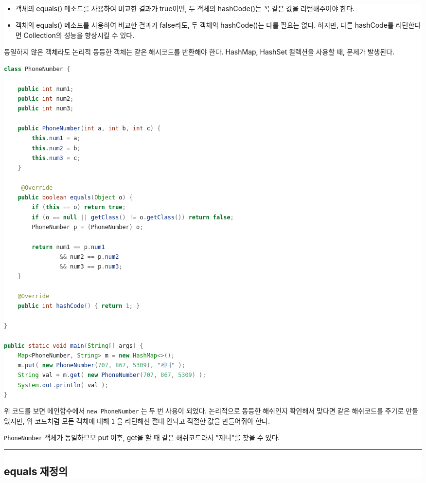 - 객체의 equals() 메소드를 사용하여 비교한 결과가 true이면, 두 객체의 hashCode()는 꼭 같은 값을 리턴해주어야 한다.

- 객체의 equals() 메소드를 사용하여 비교한 결과가 false라도, 두 객체의 hashCode()는 다를 필요는 없다. 하지만, 다른 hashCode를 리턴한다면 Collection의 성능을 향상시킬 수 있다.

동일하지 않은 객체라도 논리적 동등한 객체는 같은 해시코드를 반환해야 한다. HashMap, HashSet 컬렉션을 사용할 때, 문제가 발생된다.

```java
class PhoneNumber {

    public int num1;
    public int num2;
    public int num3;

    public PhoneNumber(int a, int b, int c) {
        this.num1 = a;
        this.num2 = b;
        this.num3 = c;
    }

     @Override
    public boolean equals(Object o) {
        if (this == o) return true;
        if (o == null || getClass() != o.getClass()) return false;
        PhoneNumber p = (PhoneNumber) o;

        return num1 == p.num1 
                && num2 == p.num2 
                && num3 == p.num3;
    }

    @Override
    public int hashCode() { return 1; }

}

public static void main(String[] args) {
    Map<PhoneNumber, String> m = new HashMap<>();
    m.put( new PhoneNumber(707, 867, 5309), "제니" );
    String val = m.get( new PhoneNumber(707, 867, 5309) );
    System.out.println( val );
}
```

위 코드를 보면 메인함수에서 `new PhoneNumber` 는 두 번 사용이 되었다.
논리적으로 동등한 해쉬인지 확인해서 맞다면 같은 해쉬코드를 주기로 만들었지만, 위 코드처럼 모든 객체에 대해 `1` 을 리턴해선 절대 안되고 적절한 값을 만들어줘야 한다. 

`PhoneNumber` 객체가 동일하므모 put 이후, get을 할 때 같은 해쉬코드라서 "제니"를 찾을 수 있다.


-----

## equals 재정의
